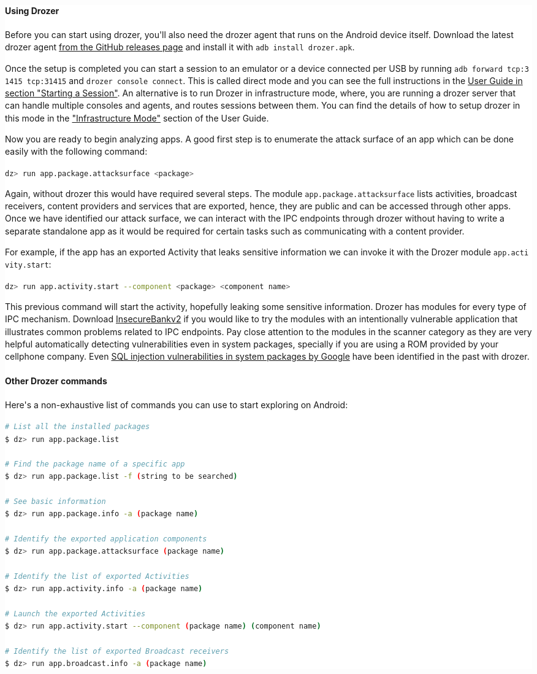 #### Using Drozer

Before you can start using drozer, you'll also need the drozer agent that runs on the Android device itself. Download the latest drozer agent [from the GitHub releases page](https://github.com/FSecureLABS/drozer/releases/ "drozer GitHub releases") and install it with `adb install drozer.apk`.

Once the setup is completed you can start a session to an emulator or a device connected per USB by running `adb forward tcp:31415 tcp:31415` and `drozer console connect`. This is called direct mode and you can see the full instructions in the [User Guide in section "Starting a Session"](https://labs.withsecure.com/assets/BlogFiles/mwri-drozer-user-guide-2015-03-23.pdf "Starting a Session"). An alternative is to run Drozer in infrastructure mode, where, you are running a drozer server that can handle multiple consoles and agents, and routes sessions between them. You can find the details of how to setup drozer in this mode in the ["Infrastructure Mode"](https://labs.withsecure.com/assets/BlogFiles/mwri-drozer-user-guide-2015-03-23.pdf "Infrastructure Mode") section of the User Guide.

Now you are ready to begin analyzing apps. A good first step is to enumerate the attack surface of an app which can be done easily with the following command:

```bash
dz> run app.package.attacksurface <package>
```

Again, without drozer this would have required several steps. The module `app.package.attacksurface` lists activities, broadcast receivers, content providers and services that are exported, hence, they are public and can be accessed through other apps. Once we have identified our attack surface, we can interact with the IPC endpoints through drozer without having to write a separate standalone app as it would be required for certain tasks such as communicating with a content provider.

For example, if the app has an exported Activity that leaks sensitive information we can invoke it with the Drozer module `app.activity.start`:

```bash
dz> run app.activity.start --component <package> <component name>
```

This previous command will start the activity, hopefully leaking some sensitive information. Drozer has modules for every type of IPC mechanism. Download [InsecureBankv2](0x08b-Reference-Apps.md#insecurebankv2) if you would like to try the modules with an intentionally vulnerable application that illustrates common problems related to IPC endpoints. Pay close attention to the modules in the scanner category as they are very helpful automatically detecting vulnerabilities even in system packages, specially if you are using a ROM provided by your cellphone company. Even [SQL injection vulnerabilities in system packages by Google](https://issuetracker.google.com/u/0/issues/36965126 "SQL injection in Android") have been identified in the past with drozer.

#### Other Drozer commands

Here's a non-exhaustive list of commands you can use to start exploring on Android:

```bash
# List all the installed packages
$ dz> run app.package.list

# Find the package name of a specific app
$ dz> run app.package.list -f (string to be searched)

# See basic information
$ dz> run app.package.info -a (package name)

# Identify the exported application components
$ dz> run app.package.attacksurface (package name)

# Identify the list of exported Activities
$ dz> run app.activity.info -a (package name)

# Launch the exported Activities
$ dz> run app.activity.start --component (package name) (component name)

# Identify the list of exported Broadcast receivers
$ dz> run app.broadcast.info -a (package name)
```